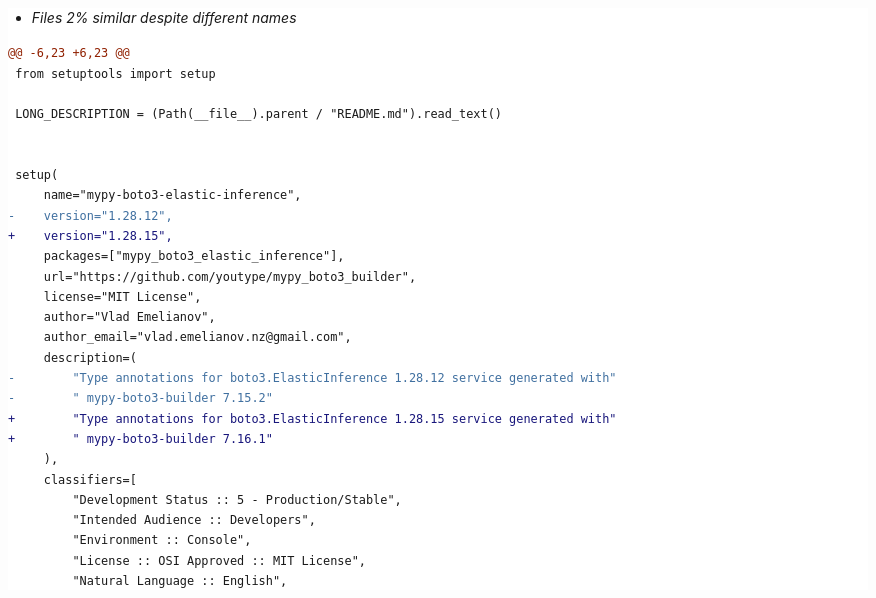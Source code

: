  * *Files 2% similar despite different names*

```diff
@@ -6,23 +6,23 @@
 from setuptools import setup
 
 LONG_DESCRIPTION = (Path(__file__).parent / "README.md").read_text()
 
 
 setup(
     name="mypy-boto3-elastic-inference",
-    version="1.28.12",
+    version="1.28.15",
     packages=["mypy_boto3_elastic_inference"],
     url="https://github.com/youtype/mypy_boto3_builder",
     license="MIT License",
     author="Vlad Emelianov",
     author_email="vlad.emelianov.nz@gmail.com",
     description=(
-        "Type annotations for boto3.ElasticInference 1.28.12 service generated with"
-        " mypy-boto3-builder 7.15.2"
+        "Type annotations for boto3.ElasticInference 1.28.15 service generated with"
+        " mypy-boto3-builder 7.16.1"
     ),
     classifiers=[
         "Development Status :: 5 - Production/Stable",
         "Intended Audience :: Developers",
         "Environment :: Console",
         "License :: OSI Approved :: MIT License",
         "Natural Language :: English",
```

